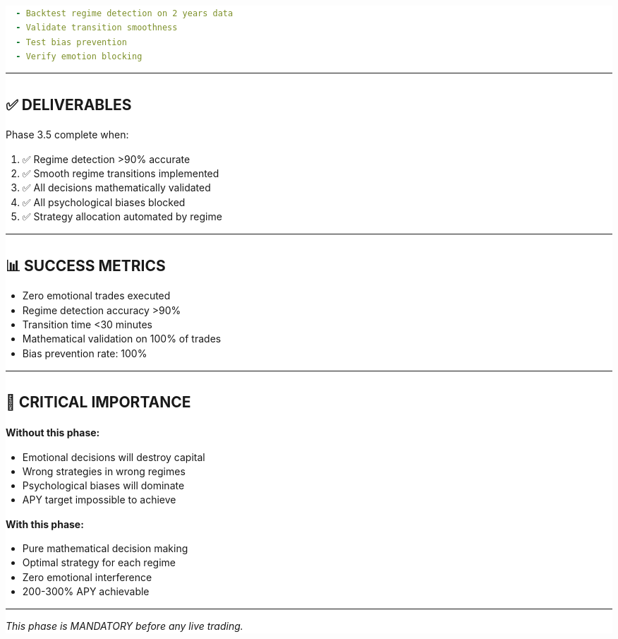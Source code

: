 ```yaml
  - Backtest regime detection on 2 years data
  - Validate transition smoothness
  - Test bias prevention
  - Verify emotion blocking
```

---

## ✅ DELIVERABLES

Phase 3.5 complete when:
1. ✅ Regime detection >90% accurate
2. ✅ Smooth regime transitions implemented
3. ✅ All decisions mathematically validated
4. ✅ All psychological biases blocked
5. ✅ Strategy allocation automated by regime

---

## 📊 SUCCESS METRICS

- Zero emotional trades executed
- Regime detection accuracy >90%
- Transition time <30 minutes
- Mathematical validation on 100% of trades
- Bias prevention rate: 100%

---

## 🚨 CRITICAL IMPORTANCE

**Without this phase:**
- Emotional decisions will destroy capital
- Wrong strategies in wrong regimes
- Psychological biases will dominate
- APY target impossible to achieve

**With this phase:**
- Pure mathematical decision making
- Optimal strategy for each regime
- Zero emotional interference
- 200-300% APY achievable

---

*This phase is MANDATORY before any live trading.*